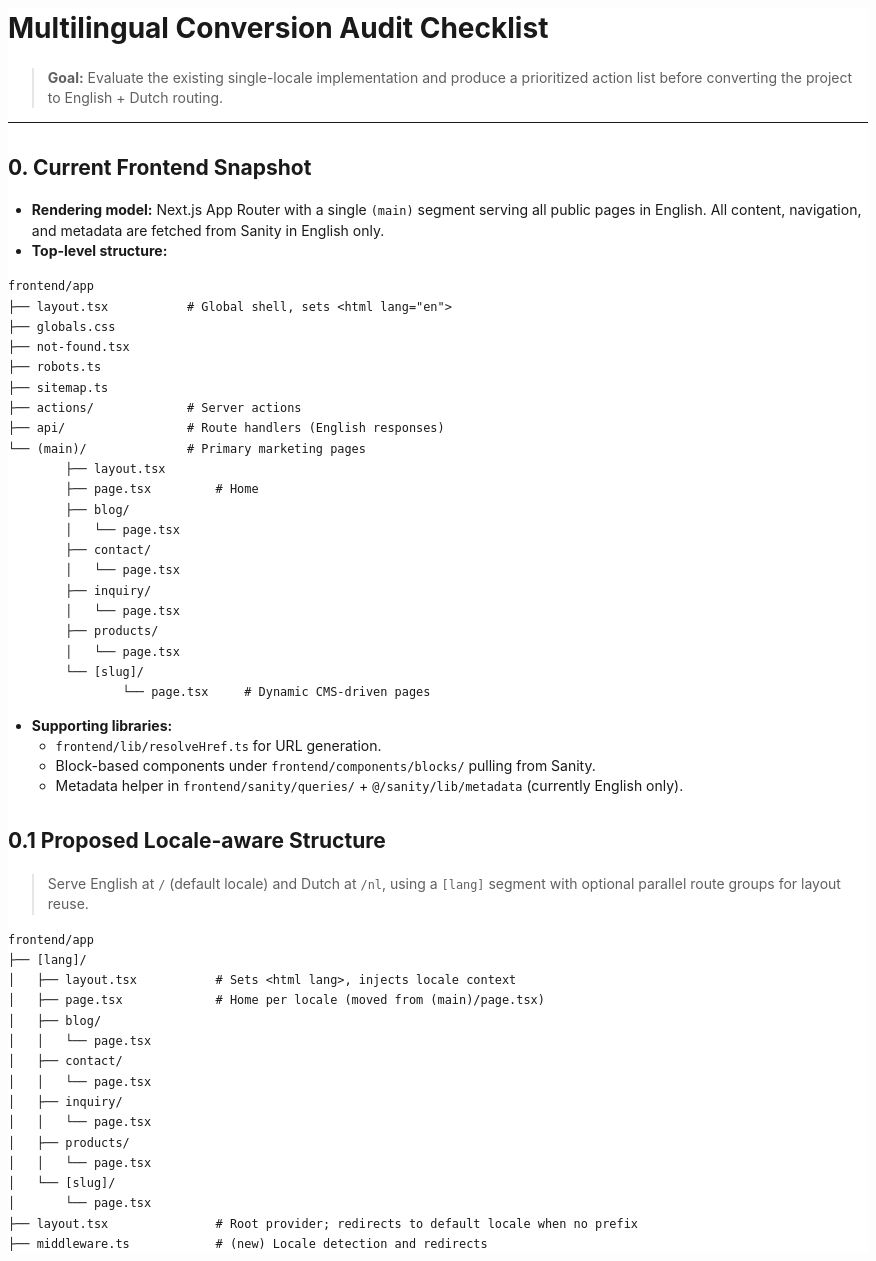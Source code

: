 # Multilingual Conversion Audit Checklist

> **Goal:** Evaluate the existing single-locale implementation and produce a prioritized action list before converting the project to English + Dutch routing.

---

## 0. Current Frontend Snapshot

- **Rendering model:** Next.js App Router with a single `(main)` segment serving all public pages in English. All content, navigation, and metadata are fetched from Sanity in English only.
- **Top-level structure:**

```text
frontend/app
├── layout.tsx           # Global shell, sets <html lang="en">
├── globals.css
├── not-found.tsx
├── robots.ts
├── sitemap.ts
├── actions/             # Server actions
├── api/                 # Route handlers (English responses)
└── (main)/              # Primary marketing pages
		├── layout.tsx
		├── page.tsx         # Home
		├── blog/
		│   └── page.tsx
		├── contact/
		│   └── page.tsx
		├── inquiry/
		│   └── page.tsx
		├── products/
		│   └── page.tsx
		└── [slug]/
				└── page.tsx     # Dynamic CMS-driven pages
```

- **Supporting libraries:**
  - `frontend/lib/resolveHref.ts` for URL generation.
  - Block-based components under `frontend/components/blocks/` pulling from Sanity.
  - Metadata helper in `frontend/sanity/queries/` + `@/sanity/lib/metadata` (currently English only).

## 0.1 Proposed Locale-aware Structure

> Serve English at `/` (default locale) and Dutch at `/nl`, using a `[lang]` segment with optional parallel route groups for layout reuse.

```text
frontend/app
├── [lang]/
│   ├── layout.tsx           # Sets <html lang>, injects locale context
│   ├── page.tsx             # Home per locale (moved from (main)/page.tsx)
│   ├── blog/
│   │   └── page.tsx
│   ├── contact/
│   │   └── page.tsx
│   ├── inquiry/
│   │   └── page.tsx
│   ├── products/
│   │   └── page.tsx
│   └── [slug]/
│       └── page.tsx
├── layout.tsx               # Root provider; redirects to default locale when no prefix
├── middleware.ts            # (new) Locale detection and redirects
```